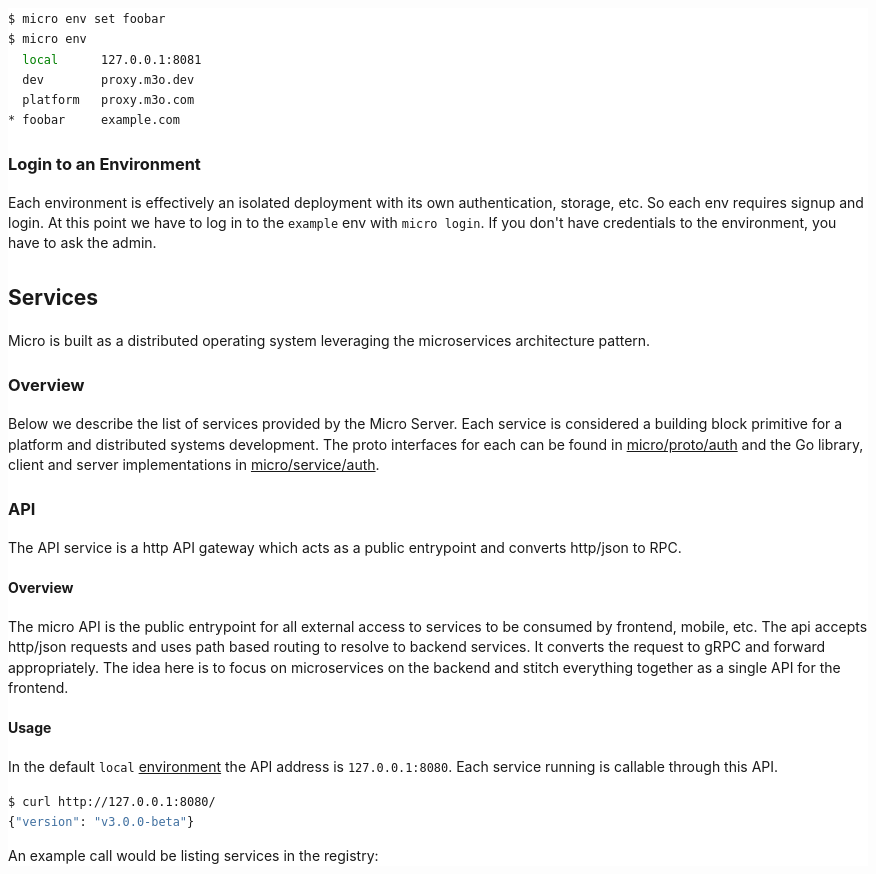 ```sh
$ micro env set foobar
$ micro env
  local      127.0.0.1:8081
  dev        proxy.m3o.dev
  platform   proxy.m3o.com
* foobar     example.com
```

### Login to an Environment

Each environment is effectively an isolated deployment with its own authentication, storage, etc. So each env requires signup and login. At this point we have to log in to the `example` env with `micro login`. If you don't have credentials to the environment, you have to ask the admin.

## Services

Micro is built as a distributed operating system leveraging the microservices architecture pattern.

### Overview

Below we describe the list of services provided by the Micro Server. Each service is considered a 
building block primitive for a platform and distributed systems development. The proto 
interfaces for each can be found in [micro/proto/auth](https://github.com/micro/micro/blob/master/proto/auth/auth.proto) 
and the Go library, client and server implementations in [micro/service/auth](https://github.com/micro/micro/tree/master/service/auth).

### API

The API service is a http API gateway which acts as a public entrypoint and converts http/json to RPC.

#### Overview

The micro API is the public entrypoint for all external access to services to be consumed by frontend, mobile, etc. The api 
accepts http/json requests and uses path based routing to resolve to backend services. It converts the request to gRPC and 
forward appropriately. The idea here is to focus on microservices on the backend and stitch everything together as a single 
API for the frontend. 

#### Usage

In the default `local` [environment](#environments) the API address is `127.0.0.1:8080`.
Each service running is callable through this API.

```sh
$ curl http://127.0.0.1:8080/
{"version": "v3.0.0-beta"}
```

An example call would be listing services in the registry:
